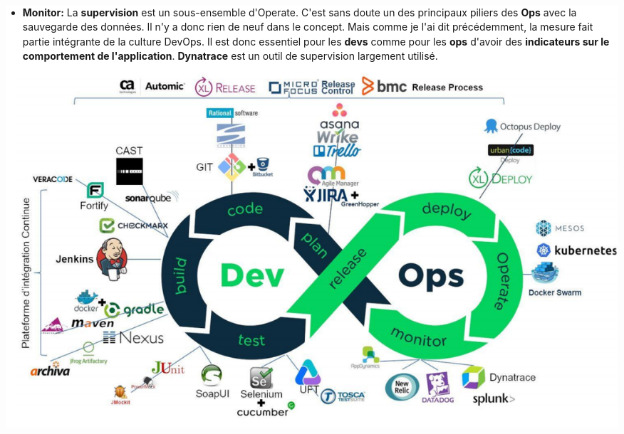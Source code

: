 * **Monitor:**
La **supervision** est un sous-ensemble d'Operate. C'est sans doute un des principaux 
piliers des **Ops** avec la sauvegarde des données. Il n'y a donc rien de neuf dans le 
concept. Mais comme je l'ai dit précédemment, la mesure fait partie intégrante 
de la culture DevOps. Il est donc essentiel pour les **devs** comme pour les **ops**
d'avoir des **indicateurs sur le comportement de l'application**. **Dynatrace** est un outil de supervision largement utilisé.

![alt text](images/devops9.png)
